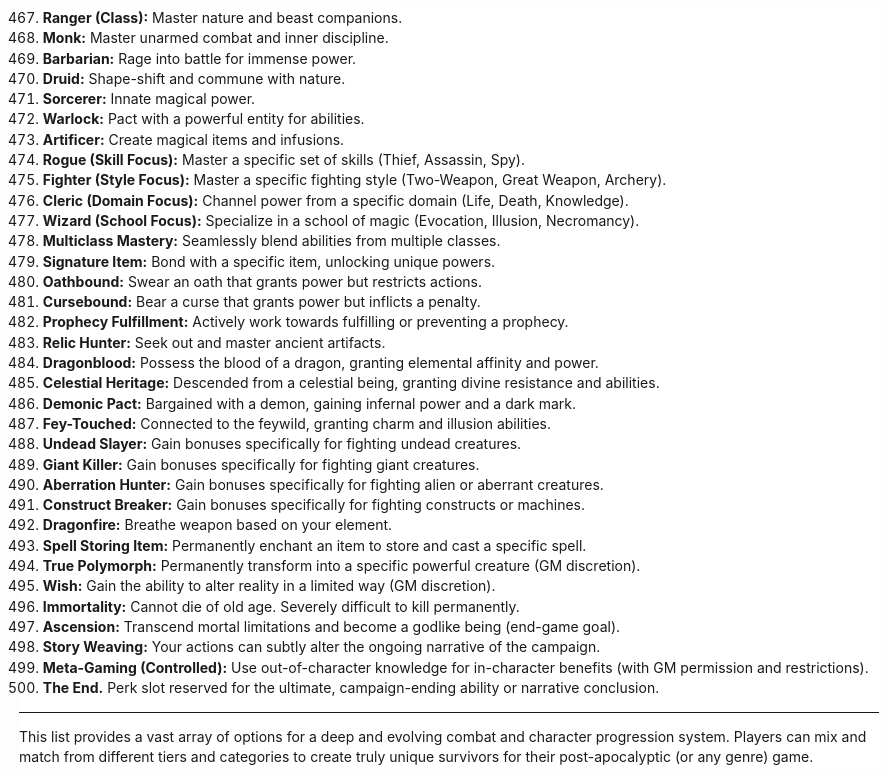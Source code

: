 467. **Ranger (Class):** Master nature and beast companions.
468. **Monk:** Master unarmed combat and inner discipline.
469. **Barbarian:** Rage into battle for immense power.
470. **Druid:** Shape-shift and commune with nature.
471. **Sorcerer:** Innate magical power.
472. **Warlock:** Pact with a powerful entity for abilities.
473. **Artificer:** Create magical items and infusions.
474. **Rogue (Skill Focus):** Master a specific set of skills (Thief, Assassin, Spy).
475. **Fighter (Style Focus):** Master a specific fighting style (Two-Weapon, Great Weapon, Archery).
476. **Cleric (Domain Focus):** Channel power from a specific domain (Life, Death, Knowledge).
477. **Wizard (School Focus):** Specialize in a school of magic (Evocation, Illusion, Necromancy).
478. **Multiclass Mastery:** Seamlessly blend abilities from multiple classes.
479. **Signature Item:** Bond with a specific item, unlocking unique powers.
480. **Oathbound:** Swear an oath that grants power but restricts actions.
481. **Cursebound:** Bear a curse that grants power but inflicts a penalty.
482. **Prophecy Fulfillment:** Actively work towards fulfilling or preventing a prophecy.
483. **Relic Hunter:** Seek out and master ancient artifacts.
484. **Dragonblood:** Possess the blood of a dragon, granting elemental affinity and power.
485. **Celestial Heritage:** Descended from a celestial being, granting divine resistance and abilities.
486. **Demonic Pact:** Bargained with a demon, gaining infernal power and a dark mark.
487. **Fey-Touched:** Connected to the feywild, granting charm and illusion abilities.
488. **Undead Slayer:** Gain bonuses specifically for fighting undead creatures.
489. **Giant Killer:** Gain bonuses specifically for fighting giant creatures.
490. **Aberration Hunter:** Gain bonuses specifically for fighting alien or aberrant creatures.
491. **Construct Breaker:** Gain bonuses specifically for fighting constructs or machines.
492. **Dragonfire:** Breathe weapon based on your element.
493. **Spell Storing Item:** Permanently enchant an item to store and cast a specific spell.
494. **True Polymorph:** Permanently transform into a specific powerful creature (GM discretion).
495. **Wish:** Gain the ability to alter reality in a limited way (GM discretion).
496. **Immortality:** Cannot die of old age. Severely difficult to kill permanently.
497. **Ascension:** Transcend mortal limitations and become a godlike being (end-game goal).
498. **Story Weaving:** Your actions can subtly alter the ongoing narrative of the campaign.
499. **Meta-Gaming (Controlled):** Use out-of-character knowledge for in-character benefits (with GM permission and restrictions).
500. **The End.** Perk slot reserved for the ultimate, campaign-ending ability or narrative conclusion.

---

This list provides a vast array of options for a deep and evolving combat and character progression system. Players can mix and match from different tiers and categories to create truly unique survivors for their post-apocalyptic (or any genre) game.

